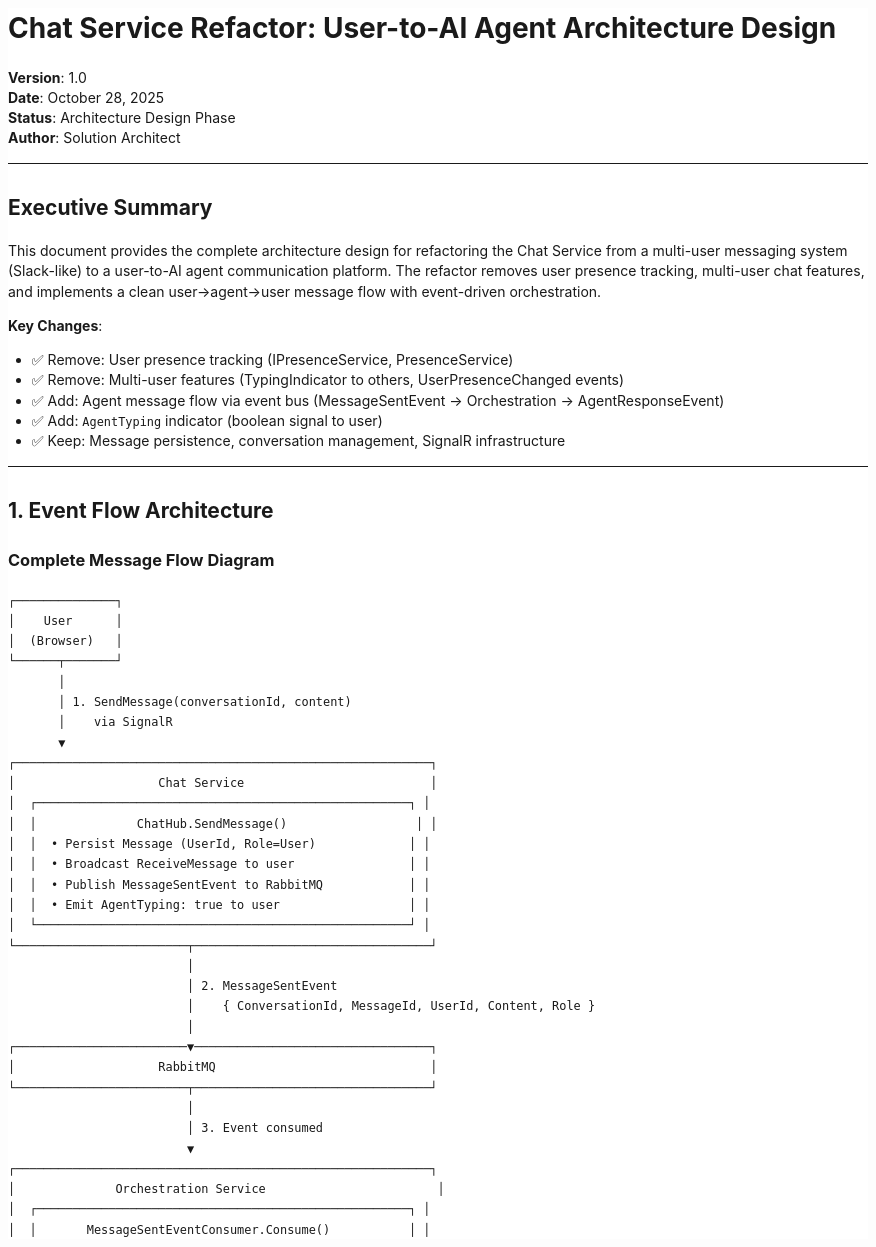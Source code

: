 # Chat Service Refactor: User-to-AI Agent Architecture Design

**Version**: 1.0  
**Date**: October 28, 2025  
**Status**: Architecture Design Phase  
**Author**: Solution Architect  

---

## Executive Summary

This document provides the complete architecture design for refactoring the Chat Service from a multi-user messaging system (Slack-like) to a user-to-AI agent communication platform. The refactor removes user presence tracking, multi-user chat features, and implements a clean user→agent→user message flow with event-driven orchestration.

**Key Changes**:
- ✅ Remove: User presence tracking (IPresenceService, PresenceService)
- ✅ Remove: Multi-user features (TypingIndicator to others, UserPresenceChanged events)
- ✅ Add: Agent message flow via event bus (MessageSentEvent → Orchestration → AgentResponseEvent)
- ✅ Add: `AgentTyping` indicator (boolean signal to user)
- ✅ Keep: Message persistence, conversation management, SignalR infrastructure

---

## 1. Event Flow Architecture

### Complete Message Flow Diagram

```
┌──────────────┐
│    User      │
│  (Browser)   │
└──────┬───────┘
       │
       │ 1. SendMessage(conversationId, content)
       │    via SignalR
       ▼
┌──────────────────────────────────────────────────────────┐
│                    Chat Service                          │
│  ┌────────────────────────────────────────────────────┐ │
│  │              ChatHub.SendMessage()                  │ │
│  │  • Persist Message (UserId, Role=User)             │ │
│  │  • Broadcast ReceiveMessage to user                │ │
│  │  • Publish MessageSentEvent to RabbitMQ            │ │
│  │  • Emit AgentTyping: true to user                  │ │
│  └────────────────────────────────────────────────────┘ │
└────────────────────────┬─────────────────────────────────┘
                         │
                         │ 2. MessageSentEvent
                         │    { ConversationId, MessageId, UserId, Content, Role }
                         │
┌────────────────────────▼─────────────────────────────────┐
│                    RabbitMQ                              │
└────────────────────────┬─────────────────────────────────┘
                         │
                         │ 3. Event consumed
                         ▼
┌──────────────────────────────────────────────────────────┐
│              Orchestration Service                        │
│  ┌────────────────────────────────────────────────────┐ │
│  │       MessageSentEventConsumer.Consume()           │ │
```
